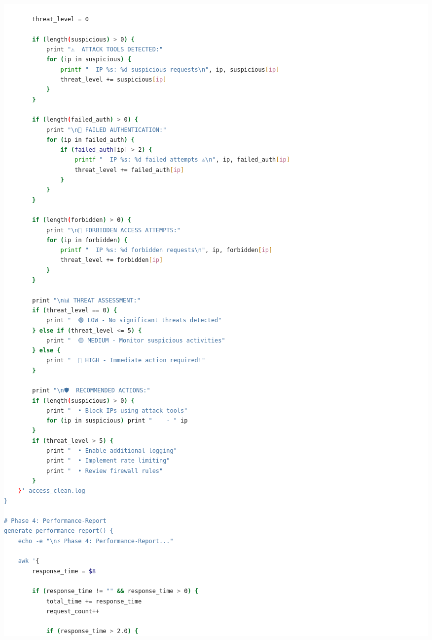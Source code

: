 ```bash
        
        threat_level = 0
        
        if (length(suspicious) > 0) {
            print "⚠️  ATTACK TOOLS DETECTED:"
            for (ip in suspicious) {
                printf "  IP %s: %d suspicious requests\n", ip, suspicious[ip]
                threat_level += suspicious[ip]
            }
        }
        
        if (length(failed_auth) > 0) {
            print "\n🔑 FAILED AUTHENTICATION:"
            for (ip in failed_auth) {
                if (failed_auth[ip] > 2) {
                    printf "  IP %s: %d failed attempts ⚠️\n", ip, failed_auth[ip]
                    threat_level += failed_auth[ip]
                }
            }
        }
        
        if (length(forbidden) > 0) {
            print "\n🚫 FORBIDDEN ACCESS ATTEMPTS:"
            for (ip in forbidden) {
                printf "  IP %s: %d forbidden requests\n", ip, forbidden[ip]  
                threat_level += forbidden[ip]
            }
        }
        
        print "\n📊 THREAT ASSESSMENT:"
        if (threat_level == 0) {
            print "  🟢 LOW - No significant threats detected"
        } else if (threat_level <= 5) {
            print "  🟡 MEDIUM - Monitor suspicious activities"
        } else {
            print "  🔴 HIGH - Immediate action required!"
        }
        
        print "\n🛡️  RECOMMENDED ACTIONS:"
        if (length(suspicious) > 0) {
            print "  • Block IPs using attack tools"
            for (ip in suspicious) print "    - " ip
        }
        if (threat_level > 5) {
            print "  • Enable additional logging"
            print "  • Implement rate limiting"
            print "  • Review firewall rules"
        }
    }' access_clean.log
}

# Phase 4: Performance-Report
generate_performance_report() {
    echo -e "\n⚡ Phase 4: Performance-Report..."
    
    awk '{
        response_time = $8
        
        if (response_time != "" && response_time > 0) {
            total_time += response_time
            request_count++
            
            if (response_time > 2.0) {
```